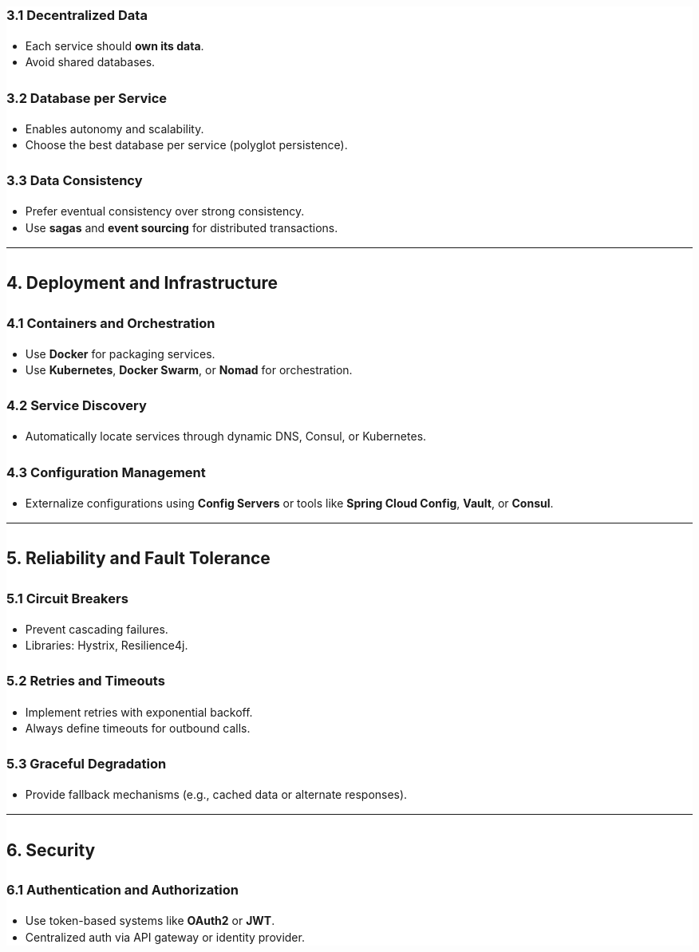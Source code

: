 ### 3.1 Decentralized Data
- Each service should **own its data**.
- Avoid shared databases.

### 3.2 Database per Service
- Enables autonomy and scalability.
- Choose the best database per service (polyglot persistence).

### 3.3 Data Consistency
- Prefer eventual consistency over strong consistency.
- Use **sagas** and **event sourcing** for distributed transactions.

---

## 4. Deployment and Infrastructure

### 4.1 Containers and Orchestration
- Use **Docker** for packaging services.
- Use **Kubernetes**, **Docker Swarm**, or **Nomad** for orchestration.

### 4.2 Service Discovery
- Automatically locate services through dynamic DNS, Consul, or Kubernetes.

### 4.3 Configuration Management
- Externalize configurations using **Config Servers** or tools like **Spring Cloud Config**, **Vault**, or **Consul**.

---

## 5. Reliability and Fault Tolerance

### 5.1 Circuit Breakers
- Prevent cascading failures.
- Libraries: Hystrix, Resilience4j.

### 5.2 Retries and Timeouts
- Implement retries with exponential backoff.
- Always define timeouts for outbound calls.

### 5.3 Graceful Degradation
- Provide fallback mechanisms (e.g., cached data or alternate responses).

---

## 6. Security

### 6.1 Authentication and Authorization
- Use token-based systems like **OAuth2** or **JWT**.
- Centralized auth via API gateway or identity provider.
